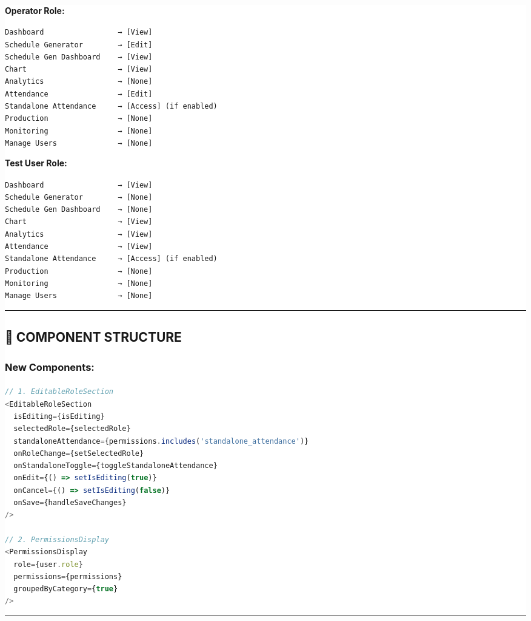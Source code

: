 **Operator Role:**
```
Dashboard                 → [View]
Schedule Generator        → [Edit]
Schedule Gen Dashboard    → [View]
Chart                     → [View]
Analytics                 → [None]
Attendance                → [Edit]
Standalone Attendance     → [Access] (if enabled)
Production                → [None]
Monitoring                → [None]
Manage Users              → [None]
```

**Test User Role:**
```
Dashboard                 → [View]
Schedule Generator        → [None]
Schedule Gen Dashboard    → [None]
Chart                     → [View]
Analytics                 → [View]
Attendance                → [View]
Standalone Attendance     → [Access] (if enabled)
Production                → [None]
Monitoring                → [None]
Manage Users              → [None]
```

---

## 📐 COMPONENT STRUCTURE

### New Components:

```typescript
// 1. EditableRoleSection
<EditableRoleSection
  isEditing={isEditing}
  selectedRole={selectedRole}
  standaloneAttendance={permissions.includes('standalone_attendance')}
  onRoleChange={setSelectedRole}
  onStandaloneToggle={toggleStandaloneAttendance}
  onEdit={() => setIsEditing(true)}
  onCancel={() => setIsEditing(false)}
  onSave={handleSaveChanges}
/>

// 2. PermissionsDisplay
<PermissionsDisplay
  role={user.role}
  permissions={permissions}
  groupedByCategory={true}
/>
```

---